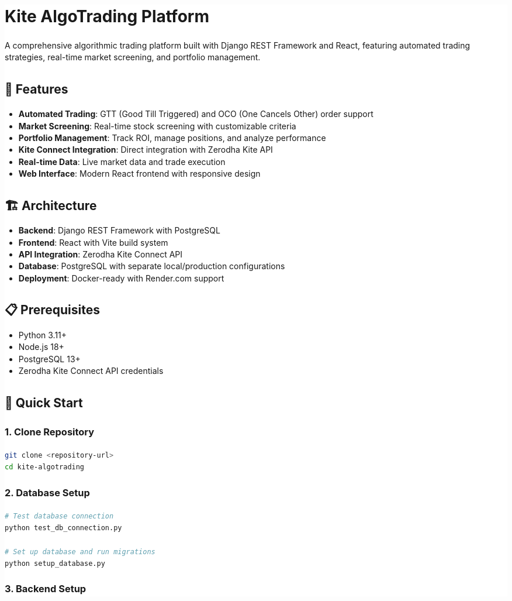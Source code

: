 # Kite AlgoTrading Platform

A comprehensive algorithmic trading platform built with Django REST Framework and React, featuring automated trading strategies, real-time market screening, and portfolio management.

## 🚀 Features

- **Automated Trading**: GTT (Good Till Triggered) and OCO (One Cancels Other) order support
- **Market Screening**: Real-time stock screening with customizable criteria
- **Portfolio Management**: Track ROI, manage positions, and analyze performance
- **Kite Connect Integration**: Direct integration with Zerodha Kite API
- **Real-time Data**: Live market data and trade execution
- **Web Interface**: Modern React frontend with responsive design

## 🏗️ Architecture

- **Backend**: Django REST Framework with PostgreSQL
- **Frontend**: React with Vite build system
- **API Integration**: Zerodha Kite Connect API
- **Database**: PostgreSQL with separate local/production configurations
- **Deployment**: Docker-ready with Render.com support

## 📋 Prerequisites

- Python 3.11+
- Node.js 18+
- PostgreSQL 13+
- Zerodha Kite Connect API credentials

## 🔧 Quick Start

### 1. Clone Repository

```bash
git clone <repository-url>
cd kite-algotrading
```

### 2. Database Setup

```bash
# Test database connection
python test_db_connection.py

# Set up database and run migrations
python setup_database.py
```

### 3. Backend Setup
